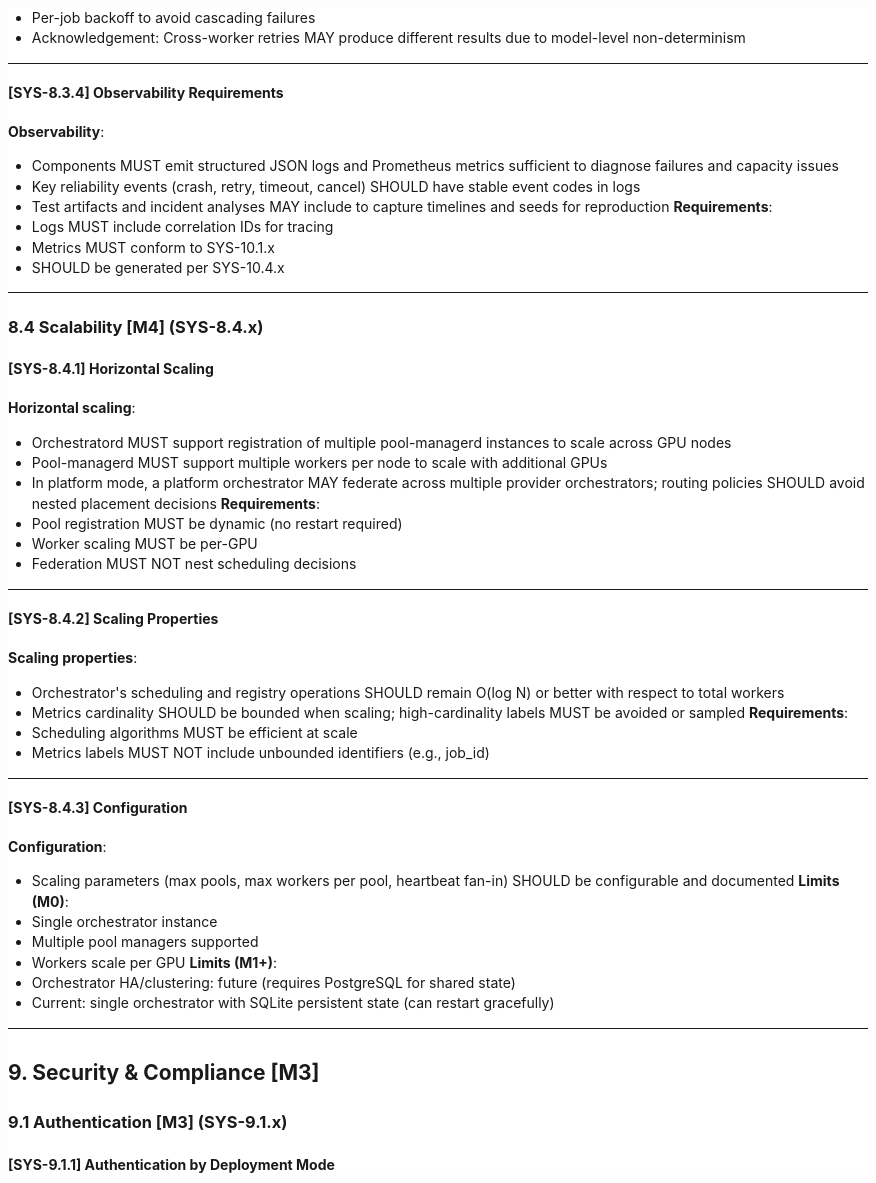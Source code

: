 - Per-job backoff to avoid cascading failures
- Acknowledgement: Cross-worker retries MAY produce different results due to model-level non-determinism
---
#### [SYS-8.3.4] Observability Requirements
**Observability**:
- Components MUST emit structured JSON logs and Prometheus metrics sufficient to diagnose failures and capacity issues
- Key reliability events (crash, retry, timeout, cancel) SHOULD have stable event codes in logs
- Test artifacts and incident analyses MAY include  to capture timelines and seeds for reproduction
**Requirements**:
- Logs MUST include correlation IDs for tracing
- Metrics MUST conform to SYS-10.1.x
-  SHOULD be generated per SYS-10.4.x
---
### 8.4 Scalability [M4] (SYS-8.4.x)
#### [SYS-8.4.1] Horizontal Scaling
**Horizontal scaling**:
- Orchestratord MUST support registration of multiple pool-managerd instances to scale across GPU nodes
- Pool-managerd MUST support multiple workers per node to scale with additional GPUs
- In platform mode, a platform orchestrator MAY federate across multiple provider orchestrators; routing policies SHOULD avoid nested placement decisions
**Requirements**:
- Pool registration MUST be dynamic (no restart required)
- Worker scaling MUST be per-GPU
- Federation MUST NOT nest scheduling decisions
---
#### [SYS-8.4.2] Scaling Properties
**Scaling properties**:
- Orchestrator's scheduling and registry operations SHOULD remain O(log N) or better with respect to total workers
- Metrics cardinality SHOULD be bounded when scaling; high-cardinality labels MUST be avoided or sampled
**Requirements**:
- Scheduling algorithms MUST be efficient at scale
- Metrics labels MUST NOT include unbounded identifiers (e.g., job_id)
---
#### [SYS-8.4.3] Configuration
**Configuration**:
- Scaling parameters (max pools, max workers per pool, heartbeat fan-in) SHOULD be configurable and documented
**Limits (M0)**:
- Single orchestrator instance
- Multiple pool managers supported
- Workers scale per GPU
**Limits (M1+)**:
- Orchestrator HA/clustering: future (requires PostgreSQL for shared state)
- Current: single orchestrator with SQLite persistent state (can restart gracefully)
---
## 9. Security & Compliance [M3]
### 9.1 Authentication [M3] (SYS-9.1.x)
#### [SYS-9.1.1] Authentication by Deployment Mode
